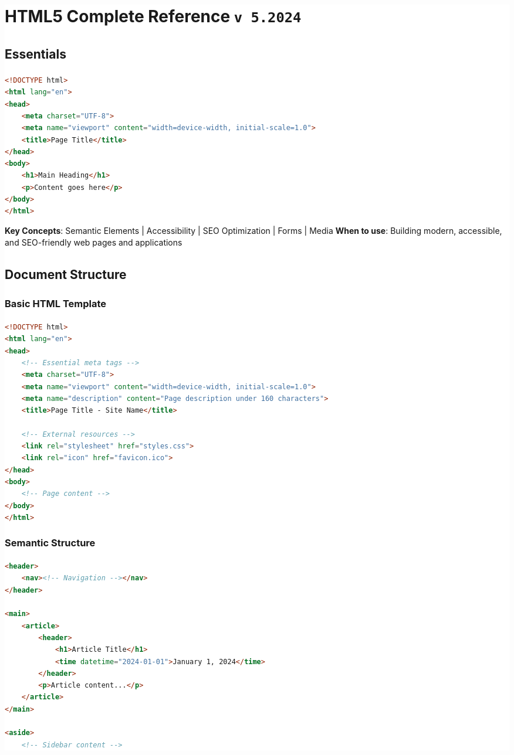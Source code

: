 # HTML5 Complete Reference `v 5.2024`

## Essentials
```html
<!DOCTYPE html>
<html lang="en">
<head>
    <meta charset="UTF-8">
    <meta name="viewport" content="width=device-width, initial-scale=1.0">
    <title>Page Title</title>
</head>
<body>
    <h1>Main Heading</h1>
    <p>Content goes here</p>
</body>
</html>
```

**Key Concepts**: Semantic Elements | Accessibility | SEO Optimization | Forms | Media
**When to use**: Building modern, accessible, and SEO-friendly web pages and applications

## Document Structure

### Basic HTML Template
```html
<!DOCTYPE html>
<html lang="en">
<head>
    <!-- Essential meta tags -->
    <meta charset="UTF-8">
    <meta name="viewport" content="width=device-width, initial-scale=1.0">
    <meta name="description" content="Page description under 160 characters">
    <title>Page Title - Site Name</title>
    
    <!-- External resources -->
    <link rel="stylesheet" href="styles.css">
    <link rel="icon" href="favicon.ico">
</head>
<body>
    <!-- Page content -->
</body>
</html>
```

### Semantic Structure
```html
<header>
    <nav><!-- Navigation --></nav>
</header>

<main>
    <article>
        <header>
            <h1>Article Title</h1>
            <time datetime="2024-01-01">January 1, 2024</time>
        </header>
        <p>Article content...</p>
    </article>
</main>

<aside>
    <!-- Sidebar content -->
```